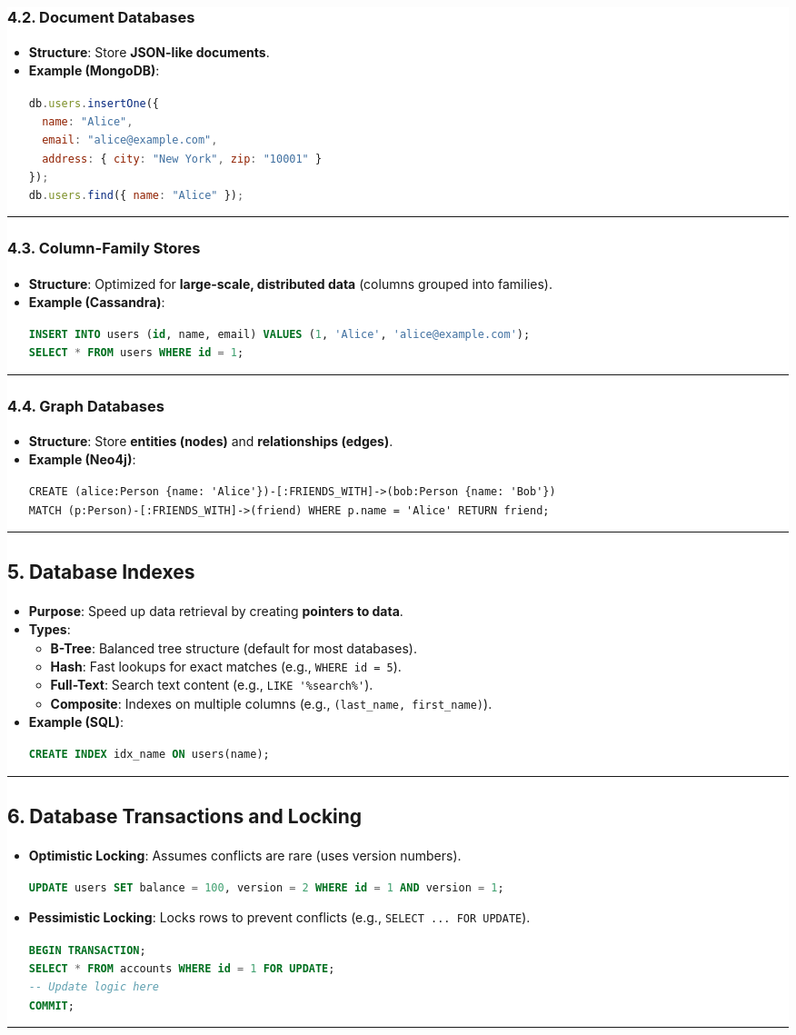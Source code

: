 
### **4.2. Document Databases**
- **Structure**: Store **JSON-like documents**.
- **Example (MongoDB)**:
  ```javascript
  db.users.insertOne({
    name: "Alice",
    email: "alice@example.com",
    address: { city: "New York", zip: "10001" }
  });
  db.users.find({ name: "Alice" });
  ```

---

### **4.3. Column-Family Stores**
- **Structure**: Optimized for **large-scale, distributed data** (columns grouped into families).
- **Example (Cassandra)**:
  ```sql
  INSERT INTO users (id, name, email) VALUES (1, 'Alice', 'alice@example.com');
  SELECT * FROM users WHERE id = 1;
  ```

---

### **4.4. Graph Databases**
- **Structure**: Store **entities (nodes)** and **relationships (edges)**.
- **Example (Neo4j)**:
  ```cypher
  CREATE (alice:Person {name: 'Alice'})-[:FRIENDS_WITH]->(bob:Person {name: 'Bob'})
  MATCH (p:Person)-[:FRIENDS_WITH]->(friend) WHERE p.name = 'Alice' RETURN friend;
  ```

---

## **5. Database Indexes**
- **Purpose**: Speed up data retrieval by creating **pointers to data**.
- **Types**:
  - **B-Tree**: Balanced tree structure (default for most databases).
  - **Hash**: Fast lookups for exact matches (e.g., `WHERE id = 5`).
  - **Full-Text**: Search text content (e.g., `LIKE '%search%'`).
  - **Composite**: Indexes on multiple columns (e.g., `(last_name, first_name)`).
- **Example (SQL)**:
  ```sql
  CREATE INDEX idx_name ON users(name);
  ```

---

## **6. Database Transactions and Locking**
- **Optimistic Locking**: Assumes conflicts are rare (uses version numbers).
  ```sql
  UPDATE users SET balance = 100, version = 2 WHERE id = 1 AND version = 1;
  ```
- **Pessimistic Locking**: Locks rows to prevent conflicts (e.g., `SELECT ... FOR UPDATE`).
  ```sql
  BEGIN TRANSACTION;
  SELECT * FROM accounts WHERE id = 1 FOR UPDATE;
  -- Update logic here
  COMMIT;
  ```

---